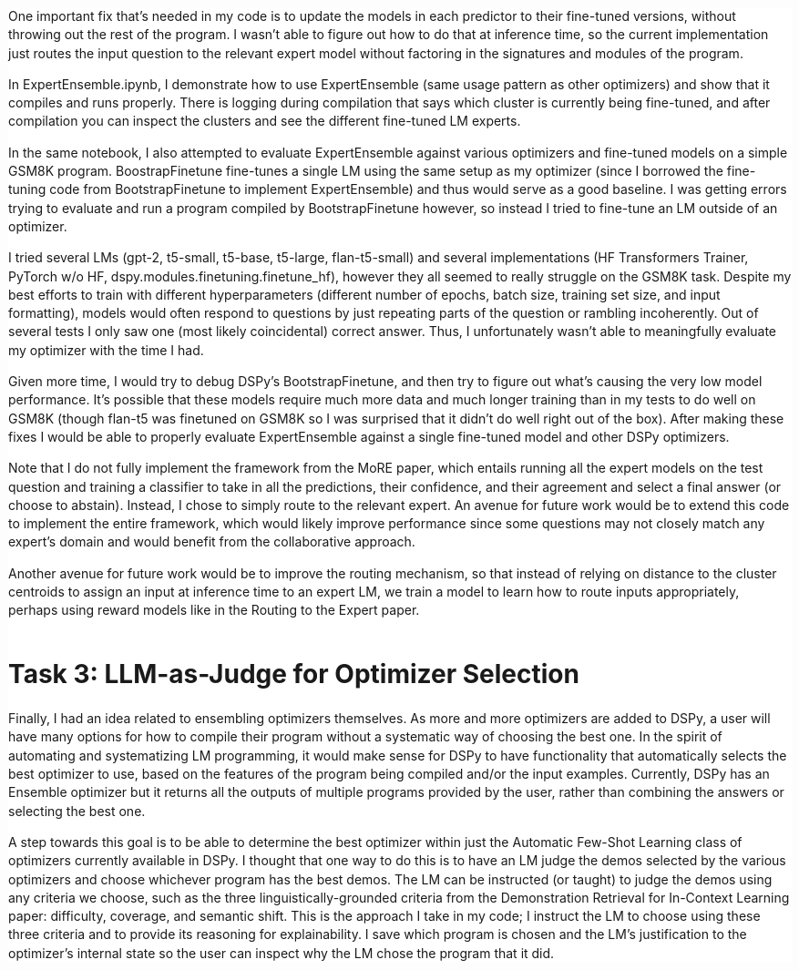 One important fix that’s needed in my code is to update the models in each predictor to their fine-tuned versions, without throwing out the rest of the program. I wasn’t able to figure out how to do that at inference time, so the current implementation just routes the input question to the relevant expert model without factoring in the signatures and modules of the program.

In ExpertEnsemble.ipynb, I demonstrate how to use ExpertEnsemble (same usage pattern as other optimizers) and show that it compiles and runs properly. There is logging during compilation that says which cluster is currently being fine-tuned, and after compilation you can inspect the clusters and see the different fine-tuned LM experts. 

In the same notebook, I also attempted to evaluate ExpertEnsemble against various optimizers and fine-tuned models on a simple GSM8K program. BoostrapFinetune fine-tunes a single LM using the same setup as my optimizer (since I borrowed the fine-tuning code from BootstrapFinetune to implement ExpertEnsemble) and thus would serve as a good baseline. I was getting errors trying to evaluate and run a program compiled by BootstrapFinetune however, so instead I tried to fine-tune an LM outside of an optimizer. 

I tried several LMs (gpt-2, t5-small, t5-base, t5-large, flan-t5-small) and several implementations (HF Transformers Trainer, PyTorch w/o HF, dspy.modules.finetuning.finetune_hf), however they all seemed to really struggle on the GSM8K task. Despite my best efforts to train with different hyperparameters (different number of epochs, batch size, training set size, and input formatting), models would often respond to questions by just repeating parts of the question or rambling incoherently. Out of several tests I only saw one (most likely coincidental) correct answer. Thus, I unfortunately wasn’t able to meaningfully evaluate my optimizer with the time I had. 

Given more time, I would try to debug DSPy’s BootstrapFinetune, and then try to figure out what’s causing the very low model performance. It’s possible that these models require much more data and much longer training than in my tests to do well on GSM8K (though flan-t5 was finetuned on GSM8K so I was surprised that it didn’t do well right out of the box). After making these fixes I would be able to properly evaluate ExpertEnsemble against a single fine-tuned model and other DSPy optimizers.

Note that I do not fully implement the framework from the MoRE paper, which entails running all the expert models on the test question and training a classifier to take in all the predictions, their confidence, and their agreement and select a final answer (or choose to abstain). Instead, I chose to simply route to the relevant expert. An avenue for future work would be to extend this code to implement the entire framework, which would likely improve performance since some questions may not closely match any expert’s domain and would benefit from the collaborative approach.

Another avenue for future work would be to improve the routing mechanism, so that instead of relying on distance to the cluster centroids to assign an input at inference time to an expert LM, we train a model to learn how to route inputs appropriately, perhaps using reward models like in the Routing to the Expert paper.

# Task 3: LLM-as-Judge for Optimizer Selection
Finally, I had an idea related to ensembling optimizers themselves. As more and more optimizers are added to DSPy, a user will have many options for how to compile their program without a systematic way of choosing the best one. In the spirit of automating and systematizing LM programming, it would make sense for DSPy to have functionality that automatically selects the best optimizer to use, based on the features of the program being compiled and/or the input examples. Currently, DSPy has an Ensemble optimizer but it returns all the outputs of multiple programs provided by the user, rather than combining the answers or selecting the best one.

A step towards this goal is to be able to determine the best optimizer within just the Automatic Few-Shot Learning class of optimizers currently available in DSPy. I thought that one way to do this is to have an LM judge the demos selected by the various optimizers and choose whichever program has the best demos. The LM can be instructed (or taught) to judge the demos using any criteria we choose, such as the three linguistically-grounded criteria from the Demonstration Retrieval for In-Context Learning paper: difficulty, coverage, and semantic shift. This is the approach I take in my code; I instruct the LM to choose using these three criteria and to provide its reasoning for explainability. I save which program is chosen and the LM’s justification to the optimizer’s internal state so the user can inspect why the LM chose the program that it did.
